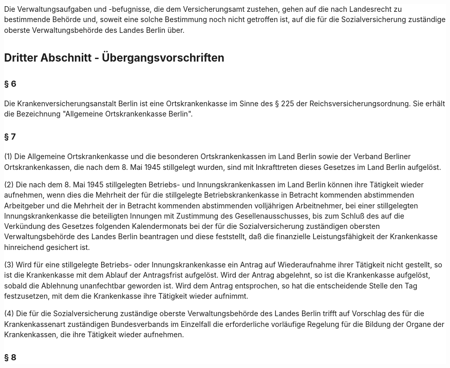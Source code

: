 Die Verwaltungsaufgaben und -befugnisse, die dem Versicherungsamt
zustehen, gehen auf die nach Landesrecht zu bestimmende Behörde und,
soweit eine solche Bestimmung noch nicht getroffen ist, auf die für
die Sozialversicherung zuständige oberste Verwaltungsbehörde des
Landes Berlin über.


## Dritter Abschnitt - Übergangsvorschriften



### § 6

Die Krankenversicherungsanstalt Berlin ist eine Ortskrankenkasse im
Sinne des § 225 der Reichsversicherungsordnung. Sie erhält die
Bezeichnung "Allgemeine Ortskrankenkasse Berlin".


### § 7

(1) Die Allgemeine Ortskrankenkasse und die besonderen
Ortskrankenkassen im Land Berlin sowie der Verband Berliner
Ortskrankenkassen, die nach dem 8. Mai 1945 stillgelegt wurden, sind
mit Inkrafttreten dieses Gesetzes im Land Berlin aufgelöst.

(2) Die nach dem 8. Mai 1945 stillgelegten Betriebs- und
Innungskrankenkassen im Land Berlin können ihre Tätigkeit wieder
aufnehmen, wenn dies die Mehrheit der für die stillgelegte
Betriebskrankenkasse in Betracht kommenden abstimmenden Arbeitgeber
und die Mehrheit der in Betracht kommenden abstimmenden volljährigen
Arbeitnehmer, bei einer stillgelegten Innungskrankenkasse die
beteiligten Innungen mit Zustimmung des Gesellenausschusses, bis zum
Schluß des auf die Verkündung des Gesetzes folgenden Kalendermonats
bei der für die Sozialversicherung zuständigen obersten
Verwaltungsbehörde des Landes Berlin beantragen und diese feststellt,
daß die finanzielle Leistungsfähigkeit der Krankenkasse hinreichend
gesichert ist.

(3) Wird für eine stillgelegte Betriebs- oder Innungskrankenkasse ein
Antrag auf Wiederaufnahme ihrer Tätigkeit nicht gestellt, so ist die
Krankenkasse mit dem Ablauf der Antragsfrist aufgelöst. Wird der
Antrag abgelehnt, so ist die Krankenkasse aufgelöst, sobald die
Ablehnung unanfechtbar geworden ist. Wird dem Antrag entsprochen, so
hat die entscheidende Stelle den Tag festzusetzen, mit dem die
Krankenkasse ihre Tätigkeit wieder aufnimmt.

(4) Die für die Sozialversicherung zuständige oberste
Verwaltungsbehörde des Landes Berlin trifft auf Vorschlag des für die
Krankenkassenart zuständigen Bundesverbands im Einzelfall die
erforderliche vorläufige Regelung für die Bildung der Organe der
Krankenkassen, die ihre Tätigkeit wieder aufnehmen.


### § 8
